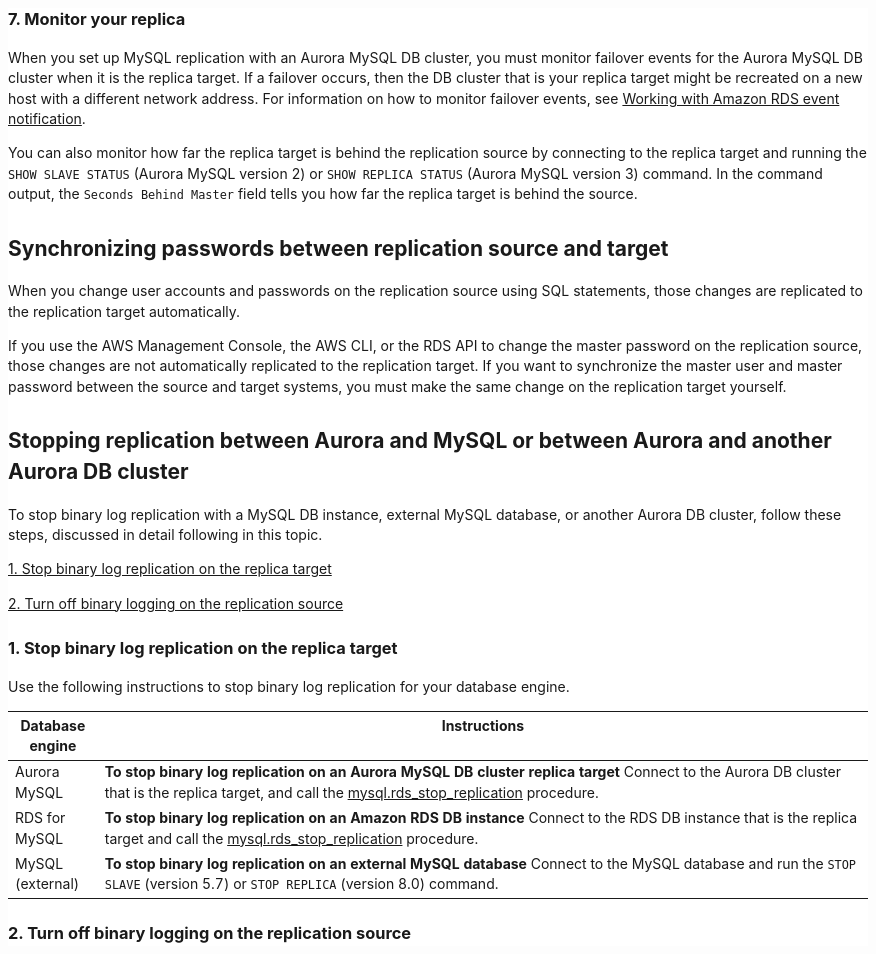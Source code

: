 ### 7\. Monitor your replica<a name="AuroraMySQL.Replication.MySQL.Monitor"></a>

 When you set up MySQL replication with an Aurora MySQL DB cluster, you must monitor failover events for the Aurora MySQL DB cluster when it is the replica target\. If a failover occurs, then the DB cluster that is your replica target might be recreated on a new host with a different network address\. For information on how to monitor failover events, see [Working with Amazon RDS event notification](USER_Events.md)\. 

 You can also monitor how far the replica target is behind the replication source by connecting to the replica target and running the `SHOW SLAVE STATUS` \(Aurora MySQL version 2\) or `SHOW REPLICA STATUS` \(Aurora MySQL version 3\) command\. In the command output, the `Seconds Behind Master` field tells you how far the replica target is behind the source\. 

## Synchronizing passwords between replication source and target<a name="AuroraMySQL.Replication.passwords"></a>

 When you change user accounts and passwords on the replication source using SQL statements, those changes are replicated to the replication target automatically\. 

 If you use the AWS Management Console, the AWS CLI, or the RDS API to change the master password on the replication source, those changes are not automatically replicated to the replication target\. If you want to synchronize the master user and master password between the source and target systems, you must make the same change on the replication target yourself\. 

## Stopping replication between Aurora and MySQL or between Aurora and another Aurora DB cluster<a name="AuroraMySQL.Replication.MySQL.Stopping"></a>

To stop binary log replication with a MySQL DB instance, external MySQL database, or another Aurora DB cluster, follow these steps, discussed in detail following in this topic\.

[1\. Stop binary log replication on the replica target](#AuroraMySQL.Replication.MySQL.Stopping.StopReplication)

[2\. Turn off binary logging on the replication source](#AuroraMySQL.Replication.MySQL.Stopping.DisableBinaryLogging)

### 1\. Stop binary log replication on the replica target<a name="AuroraMySQL.Replication.MySQL.Stopping.StopReplication"></a>

Use the following instructions to stop binary log replication for your database engine\.


|  Database engine  |  Instructions  | 
| --- | --- | 
|   Aurora MySQL   |  **To stop binary log replication on an Aurora MySQL DB cluster replica target** Connect to the Aurora DB cluster that is the replica target, and call the [mysql\.rds\_stop\_replication](mysql-stored-proc-replicating.md#mysql_rds_stop_replication) procedure\.  | 
|   RDS for MySQL   |  **To stop binary log replication on an Amazon RDS DB instance** Connect to the RDS DB instance that is the replica target and call the [mysql\.rds\_stop\_replication](mysql-stored-proc-replicating.md#mysql_rds_stop_replication) procedure\.  | 
|   MySQL \(external\)   |  **To stop binary log replication on an external MySQL database** Connect to the MySQL database and run the `STOP SLAVE` \(version 5\.7\) or `STOP REPLICA` \(version 8\.0\) command\.  | 

### 2\. Turn off binary logging on the replication source<a name="AuroraMySQL.Replication.MySQL.Stopping.DisableBinaryLogging"></a>
